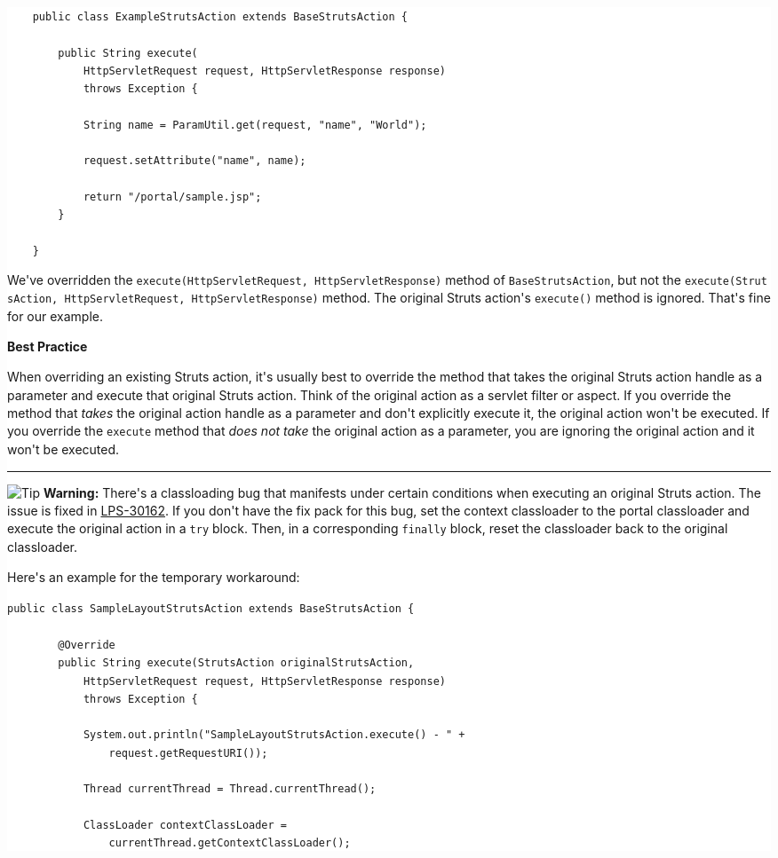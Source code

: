         public class ExampleStrutsAction extends BaseStrutsAction {

            public String execute(
                HttpServletRequest request, HttpServletResponse response)
                throws Exception {
    
                String name = ParamUtil.get(request, "name", "World");
    
                request.setAttribute("name", name);
    
                return "/portal/sample.jsp";
            }

        }

We've overridden the `execute(HttpServletRequest, HttpServletResponse)` method
of `BaseStrutsAction`, but not the `execute(StrutsAction, HttpServletRequest,
HttpServletResponse)` method. The original Struts action's `execute()` method
is ignored. That's fine for our example.

**Best Practice**

When overriding an existing Struts action, it's usually best to override the
method that takes the original Struts action handle as a parameter and execute
that original Struts action. Think of the original action as a servlet filter
or aspect. If you override the method that *takes* the original action handle
as a parameter and don't explicitly execute it, the original action won't be 
executed. If you override the `execute` method that *does not take* the original
action as a parameter, you are ignoring the original action and it won't be
executed.

---

![Tip](../../images/tip-pen-paper.png) **Warning:** There's a
classloading bug that manifests under certain conditions when executing
an original Struts action. The issue is fixed in
[LPS-30162](http://issues.liferay.com/browse/LPS-30162). If you don't
have the fix pack for this bug, set the context classloader to the
portal classloader and execute the original action in a `try` block.
Then, in a corresponding `finally` block, reset the classloader back to
the original classloader. 

Here's an example for the temporary workaround:

    public class SampleLayoutStrutsAction extends BaseStrutsAction {

            @Override
            public String execute(StrutsAction originalStrutsAction,
                HttpServletRequest request, HttpServletResponse response)
                throws Exception {

                System.out.println("SampleLayoutStrutsAction.execute() - " +
                    request.getRequestURI());

                Thread currentThread = Thread.currentThread();

                ClassLoader contextClassLoader =
                    currentThread.getContextClassLoader();
